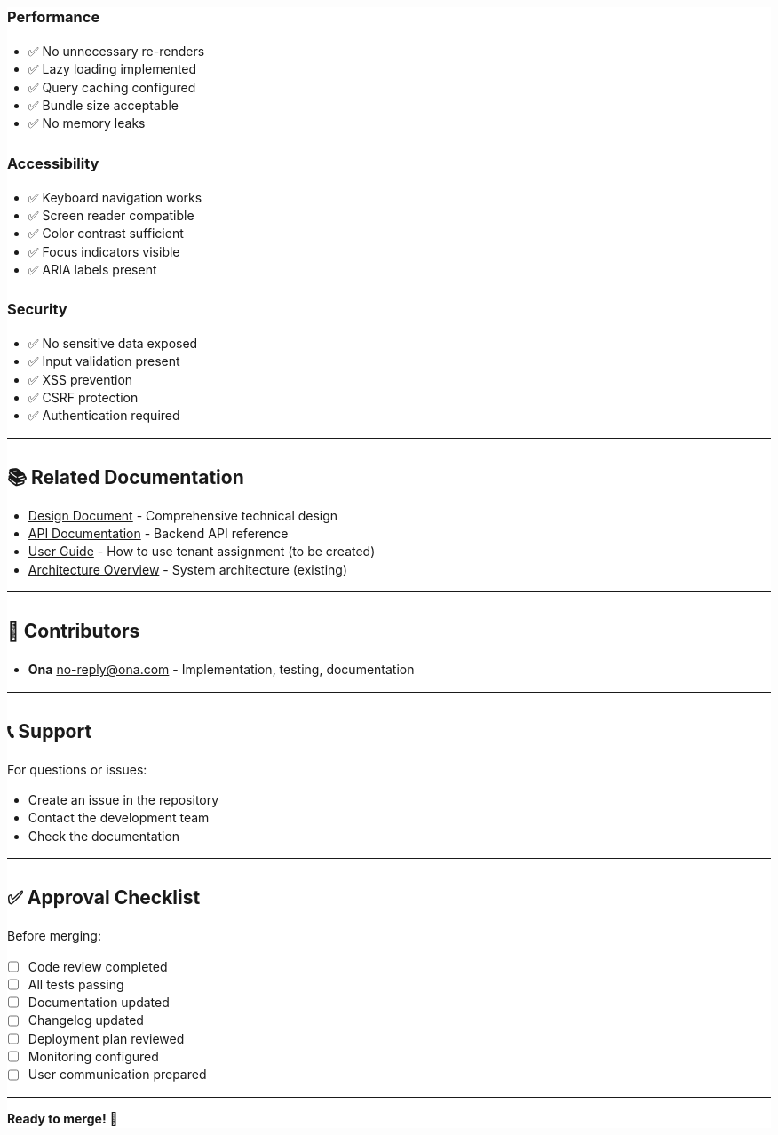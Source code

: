 ### Performance
- ✅ No unnecessary re-renders
- ✅ Lazy loading implemented
- ✅ Query caching configured
- ✅ Bundle size acceptable
- ✅ No memory leaks

### Accessibility
- ✅ Keyboard navigation works
- ✅ Screen reader compatible
- ✅ Color contrast sufficient
- ✅ Focus indicators visible
- ✅ ARIA labels present

### Security
- ✅ No sensitive data exposed
- ✅ Input validation present
- ✅ XSS prevention
- ✅ CSRF protection
- ✅ Authentication required

---

## 📚 Related Documentation

- [Design Document](./DESIGN_UNIT_DETAIL_PAGE.md) - Comprehensive technical design
- [API Documentation](./API_DOCUMENTATION.md) - Backend API reference
- [User Guide](#) - How to use tenant assignment (to be created)
- [Architecture Overview](#) - System architecture (existing)

---

## 👥 Contributors

- **Ona** <no-reply@ona.com> - Implementation, testing, documentation

---

## 📞 Support

For questions or issues:
- Create an issue in the repository
- Contact the development team
- Check the documentation

---

## ✅ Approval Checklist

Before merging:
- [ ] Code review completed
- [ ] All tests passing
- [ ] Documentation updated
- [ ] Changelog updated
- [ ] Deployment plan reviewed
- [ ] Monitoring configured
- [ ] User communication prepared

---

**Ready to merge!** 🚀
